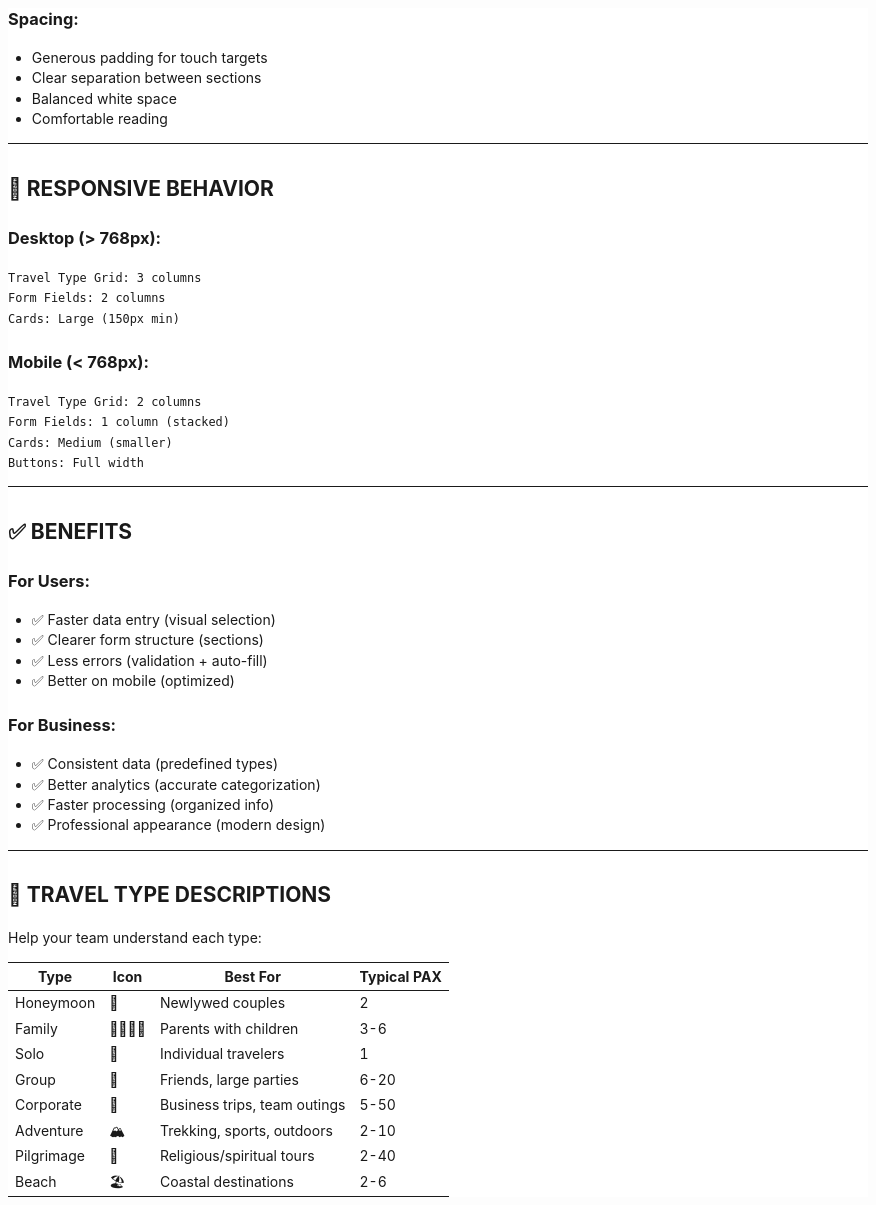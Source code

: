 ### **Spacing**:
- Generous padding for touch targets
- Clear separation between sections
- Balanced white space
- Comfortable reading

---

## 📱 **RESPONSIVE BEHAVIOR**

### **Desktop (> 768px)**:
```
Travel Type Grid: 3 columns
Form Fields: 2 columns
Cards: Large (150px min)
```

### **Mobile (< 768px)**:
```
Travel Type Grid: 2 columns
Form Fields: 1 column (stacked)
Cards: Medium (smaller)
Buttons: Full width
```

---

## ✅ **BENEFITS**

### **For Users**:
- ✅ Faster data entry (visual selection)
- ✅ Clearer form structure (sections)
- ✅ Less errors (validation + auto-fill)
- ✅ Better on mobile (optimized)

### **For Business**:
- ✅ Consistent data (predefined types)
- ✅ Better analytics (accurate categorization)
- ✅ Faster processing (organized info)
- ✅ Professional appearance (modern design)

---

## 🎯 **TRAVEL TYPE DESCRIPTIONS**

Help your team understand each type:

| Type | Icon | Best For | Typical PAX |
|------|------|----------|-------------|
| Honeymoon | 🌸 | Newlywed couples | 2 |
| Family | 👨‍👩‍👧‍👦 | Parents with children | 3-6 |
| Solo | 🎒 | Individual travelers | 1 |
| Group | 👥 | Friends, large parties | 6-20 |
| Corporate | 💼 | Business trips, team outings | 5-50 |
| Adventure | 🏔️ | Trekking, sports, outdoors | 2-10 |
| Pilgrimage | 🙏 | Religious/spiritual tours | 2-40 |
| Beach | 🏖️ | Coastal destinations | 2-6 |